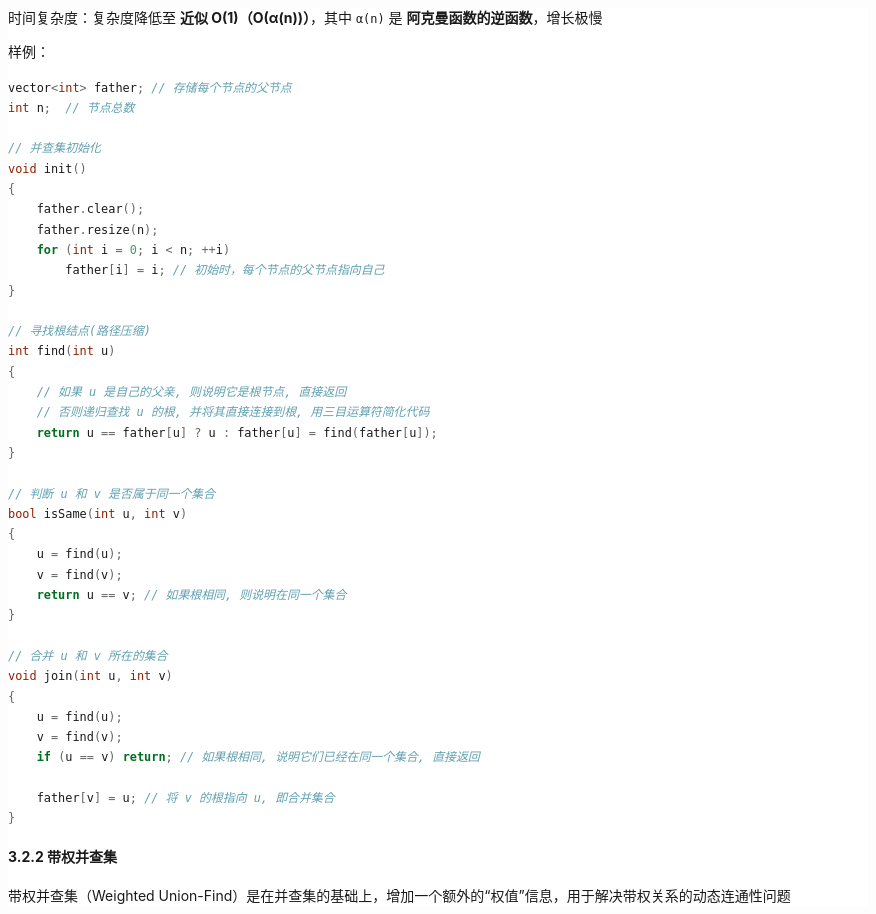 

时间复杂度：复杂度降低至 **近似 O(1)（O(α(n))）**，其中 `α(n)` 是 **阿克曼函数的逆函数**，增长极慢



样例：

```cpp
vector<int> father; // 存储每个节点的父节点
int n;	// 节点总数

// 并查集初始化
void init()
{
    father.clear();
    father.resize(n);
    for (int i = 0; i < n; ++i)
        father[i] = i; // 初始时，每个节点的父节点指向自己
}

// 寻找根结点(路径压缩)
int find(int u)
{
    // 如果 u 是自己的父亲, 则说明它是根节点, 直接返回
    // 否则递归查找 u 的根, 并将其直接连接到根, 用三目运算符简化代码
    return u == father[u] ? u : father[u] = find(father[u]);
}

// 判断 u 和 v 是否属于同一个集合
bool isSame(int u, int v)
{
    u = find(u);
    v = find(v);
    return u == v; // 如果根相同, 则说明在同一个集合
}

// 合并 u 和 v 所在的集合
void join(int u, int v)
{
    u = find(u);
    v = find(v);
    if (u == v) return; // 如果根相同, 说明它们已经在同一个集合, 直接返回

    father[v] = u; // 将 v 的根指向 u, 即合并集合
}
```







#### 3.2.2 带权并查集

带权并查集（Weighted Union-Find）是在并查集的基础上，增加一个额外的“权值”信息，用于解决带权关系的动态连通性问题
